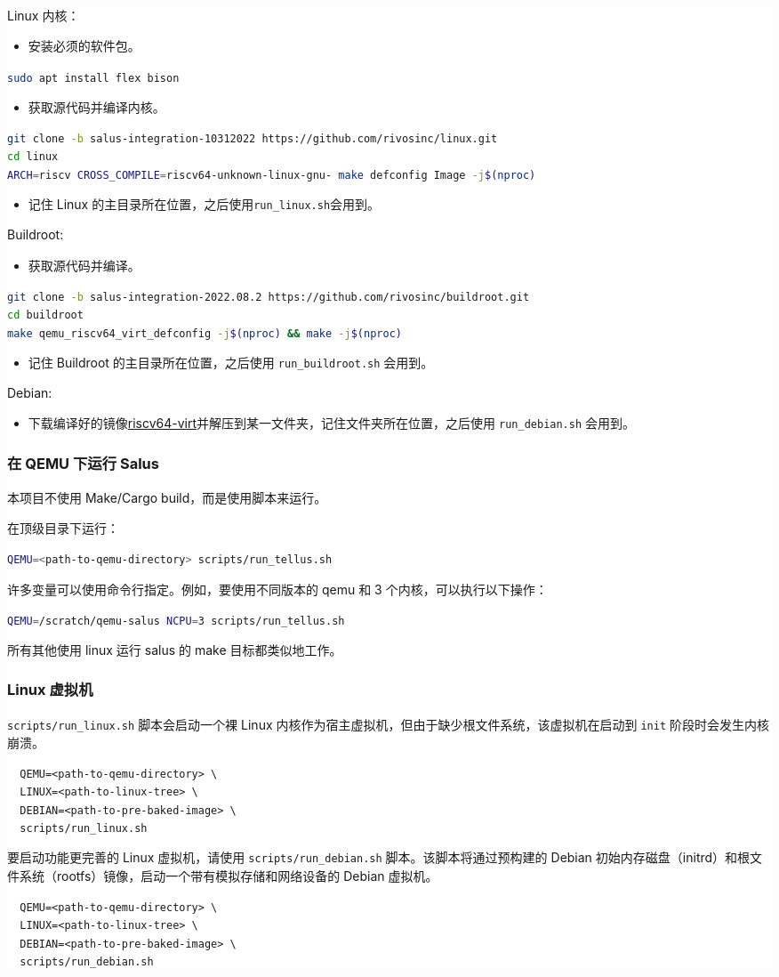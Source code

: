 Linux 内核：
- 安装必须的软件包。
```bash
sudo apt install flex bison
```
- 获取源代码并编译内核。
```bash
git clone -b salus-integration-10312022 https://github.com/rivosinc/linux.git
cd linux
ARCH=riscv CROSS_COMPILE=riscv64-unknown-linux-gnu- make defconfig Image -j$(nproc)
```
- 记住 Linux 的主目录所在位置，之后使用`run_linux.sh`会用到。

Buildroot:
- 获取源代码并编译。
```bash
git clone -b salus-integration-2022.08.2 https://github.com/rivosinc/buildroot.git
cd buildroot
make qemu_riscv64_virt_defconfig -j$(nproc) && make -j$(nproc)
```
- 记住 Buildroot 的主目录所在位置，之后使用 `run_buildroot.sh` 会用到。

Debian:
- 下载编译好的镜像[riscv64-virt](https://gitlab.com/api/v4/projects/giomasce%2Fdqib/jobs/artifacts/master/download?job=convert_riscv64-virt)并解压到某一文件夹，记住文件夹所在位置，之后使用 `run_debian.sh` 会用到。

### 在 QEMU 下运行 Salus
本项目不使用 Make/Cargo build，而是使用脚本来运行。

在顶级目录下运行：
```bash
QEMU=<path-to-qemu-directory> scripts/run_tellus.sh
```

许多变量可以使用命令行指定。例如，要使用不同版本的 qemu 和 3 个内核，可以执行以下操作：
```bash
QEMU=/scratch/qemu-salus NCPU=3 scripts/run_tellus.sh
```

所有其他使用 linux 运行 salus 的 make 目标都类似地工作。

### Linux 虚拟机

`scripts/run_linux.sh` 脚本会启动一个裸 Linux 内核作为宿主虚拟机，但由于缺少根文件系统，该虚拟机在启动到 `init` 阶段时会发生内核崩溃。
```
  QEMU=<path-to-qemu-directory> \
  LINUX=<path-to-linux-tree> \
  DEBIAN=<path-to-pre-baked-image> \
  scripts/run_linux.sh
```

要启动功能更完善的 Linux 虚拟机，请使用 `scripts/run_debian.sh` 脚本。该脚本将通过预构建的 Debian 初始内存磁盘（initrd）和根文件系统（rootfs）镜像，启动一个带有模拟存储和网络设备的 Debian 虚拟机。
```
  QEMU=<path-to-qemu-directory> \
  LINUX=<path-to-linux-tree> \
  DEBIAN=<path-to-pre-baked-image> \
  scripts/run_debian.sh
```
